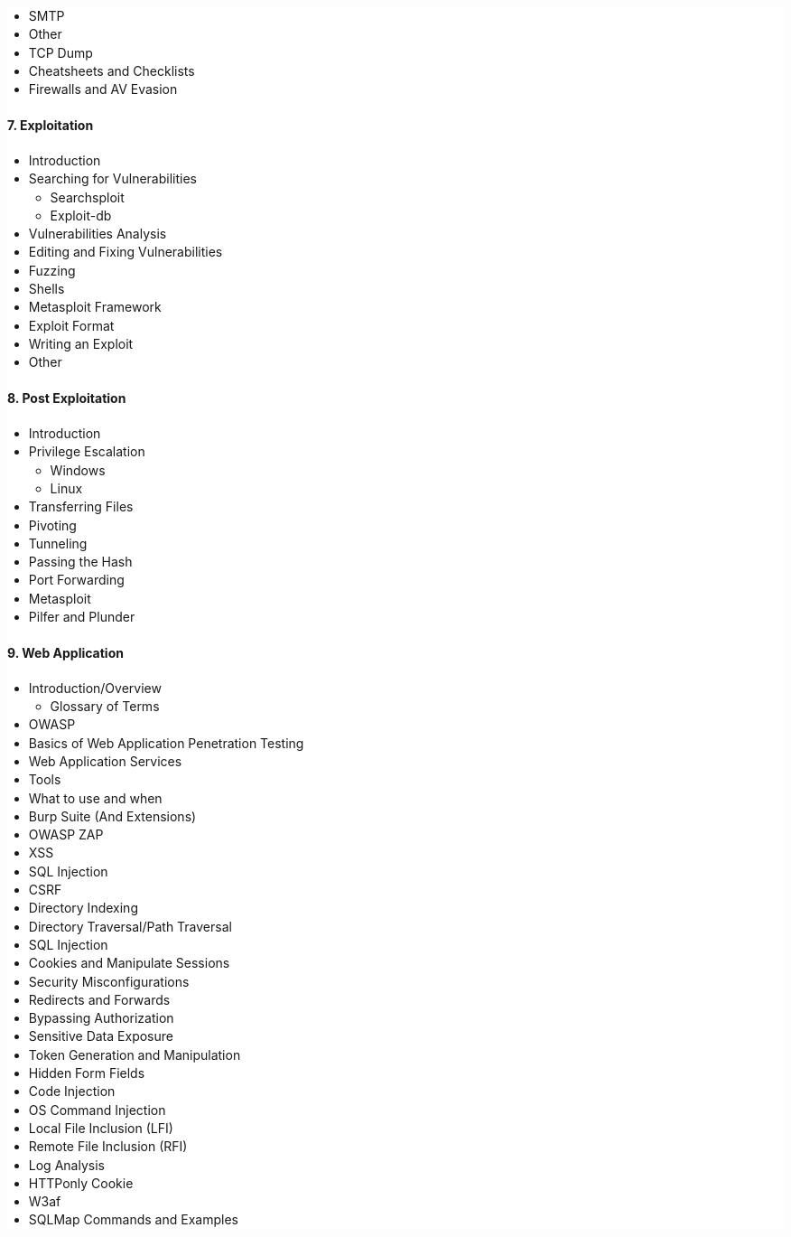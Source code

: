-	SMTP
-	Other
-	TCP Dump
-	Cheatsheets and Checklists
-	Firewalls and AV Evasion

#### 7. Exploitation
-	Introduction
-	Searching for Vulnerabilities
    -	Searchsploit
    -	Exploit-db
-	Vulnerabilities Analysis
-	Editing and Fixing Vulnerabilities
-	Fuzzing
-	Shells
-	Metasploit Framework
-	Exploit Format
-	Writing an Exploit
-	Other

#### 8. Post Exploitation
-	Introduction
-	Privilege Escalation
    -	Windows
    -	Linux
-	Transferring Files
-	Pivoting
-	Tunneling
-	Passing the Hash
-	Port Forwarding
-	Metasploit
-	Pilfer and Plunder

#### 9. Web Application 
-	Introduction/Overview
    -	Glossary of Terms
-	OWASP
-	Basics of Web Application Penetration Testing
-	Web Application Services
-	Tools
-	What to use and when
-	Burp Suite (And Extensions)
-	OWASP ZAP
-	XSS
-	SQL Injection
-	CSRF
-	Directory Indexing
-	Directory Traversal/Path Traversal
-	SQL Injection
-	Cookies and Manipulate Sessions
-	Security Misconfigurations
-	Redirects and Forwards
-	Bypassing Authorization
-	Sensitive Data Exposure
-	Token Generation and Manipulation
-	Hidden Form Fields
-	Code Injection
-	OS Command Injection
-	Local File Inclusion (LFI)
-	Remote File Inclusion (RFI)
-	Log Analysis
-	HTTPonly Cookie
-	W3af
-	SQLMap Commands and Examples